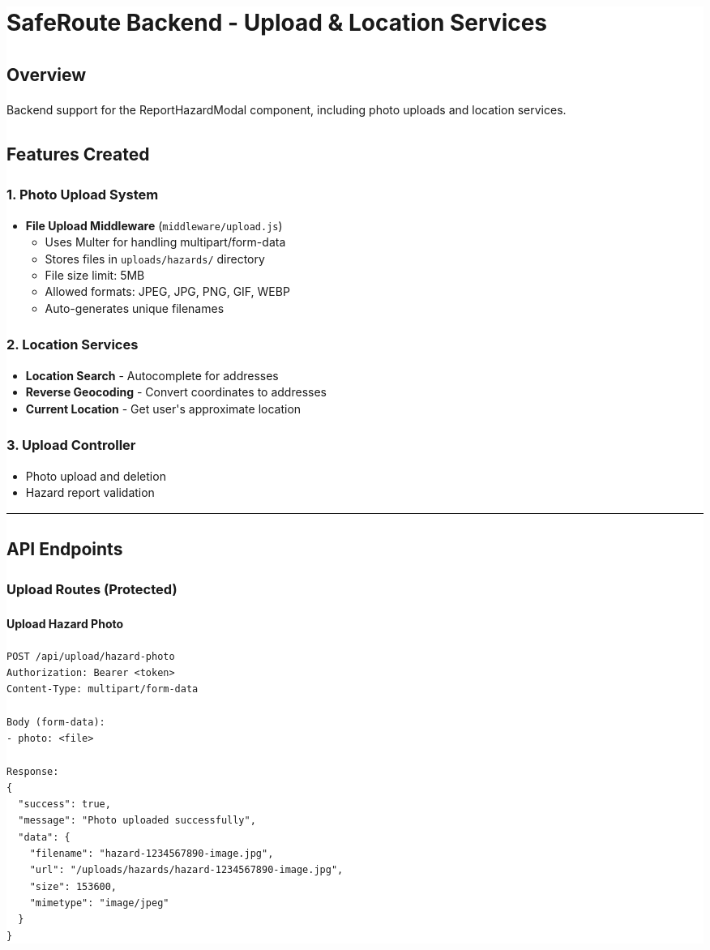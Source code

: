 # SafeRoute Backend - Upload & Location Services

## Overview
Backend support for the ReportHazardModal component, including photo uploads and location services.

## Features Created

### 1. Photo Upload System
- **File Upload Middleware** (`middleware/upload.js`)
  - Uses Multer for handling multipart/form-data
  - Stores files in `uploads/hazards/` directory
  - File size limit: 5MB
  - Allowed formats: JPEG, JPG, PNG, GIF, WEBP
  - Auto-generates unique filenames

### 2. Location Services
- **Location Search** - Autocomplete for addresses
- **Reverse Geocoding** - Convert coordinates to addresses
- **Current Location** - Get user's approximate location

### 3. Upload Controller
- Photo upload and deletion
- Hazard report validation

---

## API Endpoints

### Upload Routes (Protected)

#### Upload Hazard Photo
```http
POST /api/upload/hazard-photo
Authorization: Bearer <token>
Content-Type: multipart/form-data

Body (form-data):
- photo: <file>

Response:
{
  "success": true,
  "message": "Photo uploaded successfully",
  "data": {
    "filename": "hazard-1234567890-image.jpg",
    "url": "/uploads/hazards/hazard-1234567890-image.jpg",
    "size": 153600,
    "mimetype": "image/jpeg"
  }
}
```
